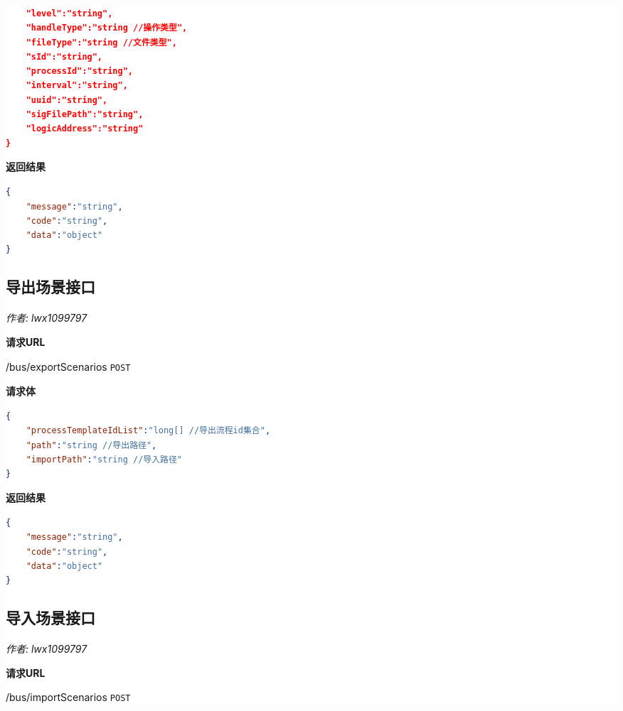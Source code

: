 ```json
	"level":"string",
	"handleType":"string //操作类型",
	"fileType":"string //文件类型",
	"sId":"string",
	"processId":"string",
	"interval":"string",
	"uuid":"string",
	"sigFilePath":"string",
	"logicAddress":"string"
}
```

**返回结果**

```json
{
	"message":"string",
	"code":"string",
	"data":"object"
}
```
## 导出场景接口

*作者: lwx1099797*

**请求URL**

/bus/exportScenarios `POST` 

**请求体**

```json
{
	"processTemplateIdList":"long[] //导出流程id集合",
	"path":"string //导出路径",
	"importPath":"string //导入路径"
}
```

**返回结果**

```json
{
	"message":"string",
	"code":"string",
	"data":"object"
}
```
## 导入场景接口

*作者: lwx1099797*

**请求URL**

/bus/importScenarios `POST` 
